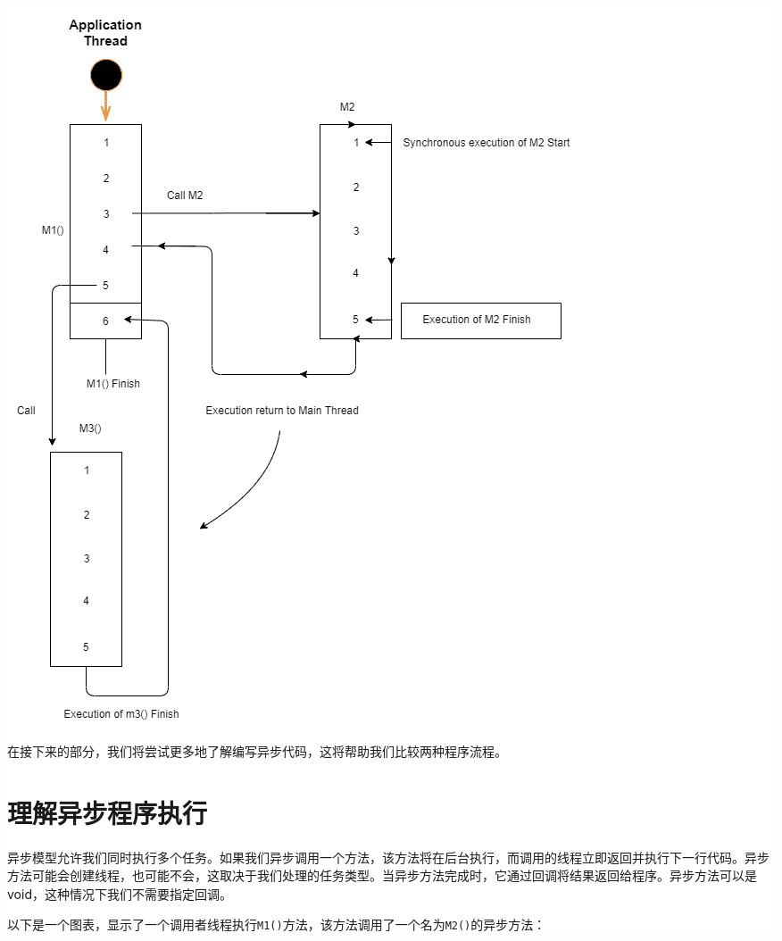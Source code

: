 ![](img/f5a8b41e-6fed-47f0-a470-48987bd9688d.png)

在接下来的部分，我们将尝试更多地了解编写异步代码，这将帮助我们比较两种程序流程。

# 理解异步程序执行

异步模型允许我们同时执行多个任务。如果我们异步调用一个方法，该方法将在后台执行，而调用的线程立即返回并执行下一行代码。异步方法可能会创建线程，也可能不会，这取决于我们处理的任务类型。当异步方法完成时，它通过回调将结果返回给程序。异步方法可以是 void，这种情况下我们不需要指定回调。

以下是一个图表，显示了一个调用者线程执行`M1()`方法，该方法调用了一个名为`M2()`的异步方法：
